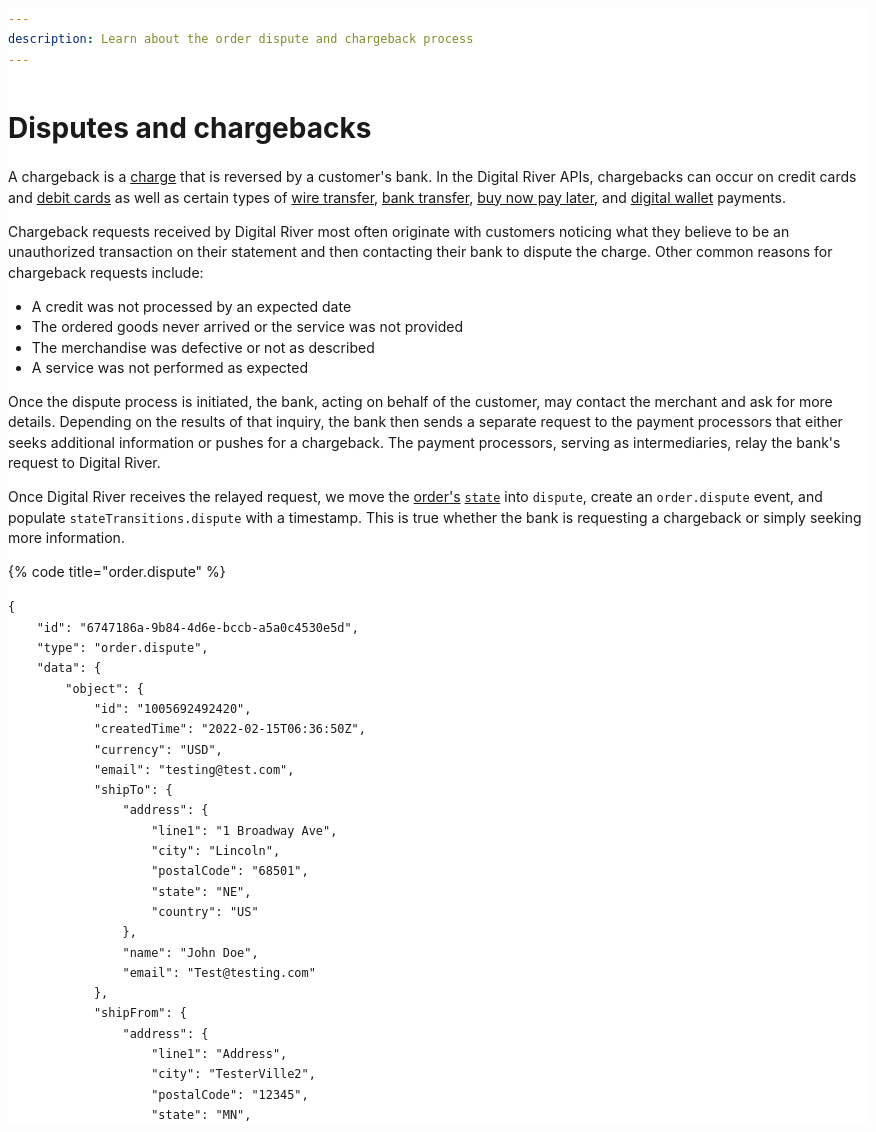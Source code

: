 ```yaml
---
description: Learn about the order dispute and chargeback process
---
```


# Disputes and chargebacks

A chargeback is a [charge](../../developer-resources/digital-river-api-reference/payment-charges.md) that is reversed by a customer's bank. In the Digital River APIs, chargebacks can occur on credit cards and [debit cards](../../payments/payment-integrations-1/digitalriver.js/payment-methods/direct-debit.md) as well as certain types of [wire transfer](https://www.digitalriver.com/payment-types/wire-transfer/), [bank transfer](https://www.digitalriver.com/payment-types/bank-transfer/), [buy now pay later](https://www.digitalriver.com/payment-types/buy-now-pay-later/), and [digital wallet](https://www.digitalriver.com/payment-types/digital-wallet/) payments.

Chargeback requests received by Digital River most often originate with customers noticing what they believe to be an unauthorized transaction on their statement and then contacting their bank to dispute the charge. Other common reasons for chargeback requests include:

* A credit was not processed by an expected date
* The ordered goods never arrived or the service was not provided
* The merchandise was defective or not as described
* A service was not performed as expected

Once the dispute process is initiated, the bank, acting on behalf of the customer, may contact the merchant and ask for more details. Depending on the results of that inquiry, the bank then sends a separate request to the payment processors that either seeks additional information or pushes for a chargeback. The payment processors, serving as intermediaries, relay the bank's request to Digital River.

Once Digital River receives the relayed request, we move the [order's](https://www.digitalriver.com/docs/digital-river-api-reference/#tag/Orders) [`state`](../../developer-resources/digital-river-api-reference/orders/the-order-lifecycle.md#order-states-and-events) into `dispute`, create an `order.dispute` event, and populate `stateTransitions.dispute` with a timestamp. This is true whether the bank is requesting a chargeback or simply seeking more information.

{% code title="order.dispute" %}
```
{
    "id": "6747186a-9b84-4d6e-bccb-a5a0c4530e5d",
    "type": "order.dispute",
    "data": {
        "object": {
            "id": "1005692492420",
            "createdTime": "2022-02-15T06:36:50Z",
            "currency": "USD",
            "email": "testing@test.com",
            "shipTo": {
                "address": {
                    "line1": "1 Broadway Ave",
                    "city": "Lincoln",
                    "postalCode": "68501",
                    "state": "NE",
                    "country": "US"
                },
                "name": "John Doe",
                "email": "Test@testing.com"
            },
            "shipFrom": {
                "address": {
                    "line1": "Address",
                    "city": "TesterVille2",
                    "postalCode": "12345",
                    "state": "MN",
```